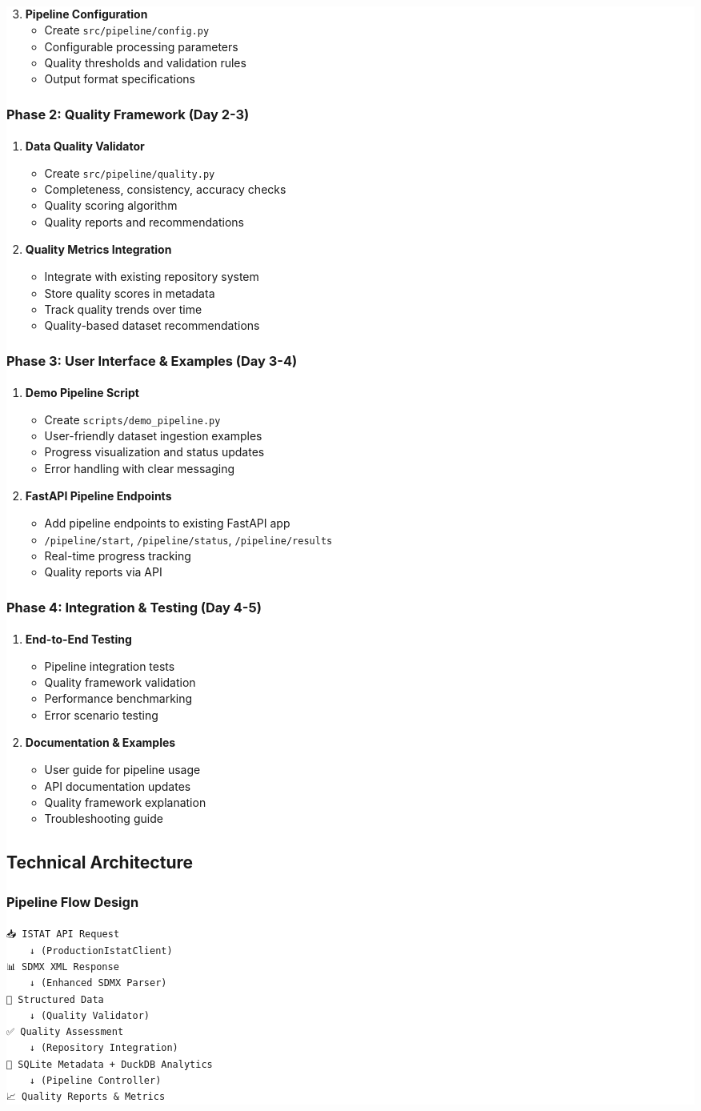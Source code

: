 3. **Pipeline Configuration**
   - Create `src/pipeline/config.py`
   - Configurable processing parameters
   - Quality thresholds and validation rules
   - Output format specifications

### Phase 2: Quality Framework (Day 2-3)
1. **Data Quality Validator**
   - Create `src/pipeline/quality.py`
   - Completeness, consistency, accuracy checks
   - Quality scoring algorithm
   - Quality reports and recommendations

2. **Quality Metrics Integration**
   - Integrate with existing repository system
   - Store quality scores in metadata
   - Track quality trends over time
   - Quality-based dataset recommendations

### Phase 3: User Interface & Examples (Day 3-4)
1. **Demo Pipeline Script**
   - Create `scripts/demo_pipeline.py`
   - User-friendly dataset ingestion examples
   - Progress visualization and status updates
   - Error handling with clear messaging

2. **FastAPI Pipeline Endpoints**
   - Add pipeline endpoints to existing FastAPI app
   - `/pipeline/start`, `/pipeline/status`, `/pipeline/results`
   - Real-time progress tracking
   - Quality reports via API

### Phase 4: Integration & Testing (Day 4-5)
1. **End-to-End Testing**
   - Pipeline integration tests
   - Quality framework validation
   - Performance benchmarking
   - Error scenario testing

2. **Documentation & Examples**
   - User guide for pipeline usage
   - API documentation updates
   - Quality framework explanation
   - Troubleshooting guide

## Technical Architecture

### Pipeline Flow Design
```
📥 ISTAT API Request
    ↓ (ProductionIstatClient)
📊 SDMX XML Response  
    ↓ (Enhanced SDMX Parser)
🔄 Structured Data
    ↓ (Quality Validator)
✅ Quality Assessment
    ↓ (Repository Integration)
💾 SQLite Metadata + DuckDB Analytics
    ↓ (Pipeline Controller)
📈 Quality Reports & Metrics
```
